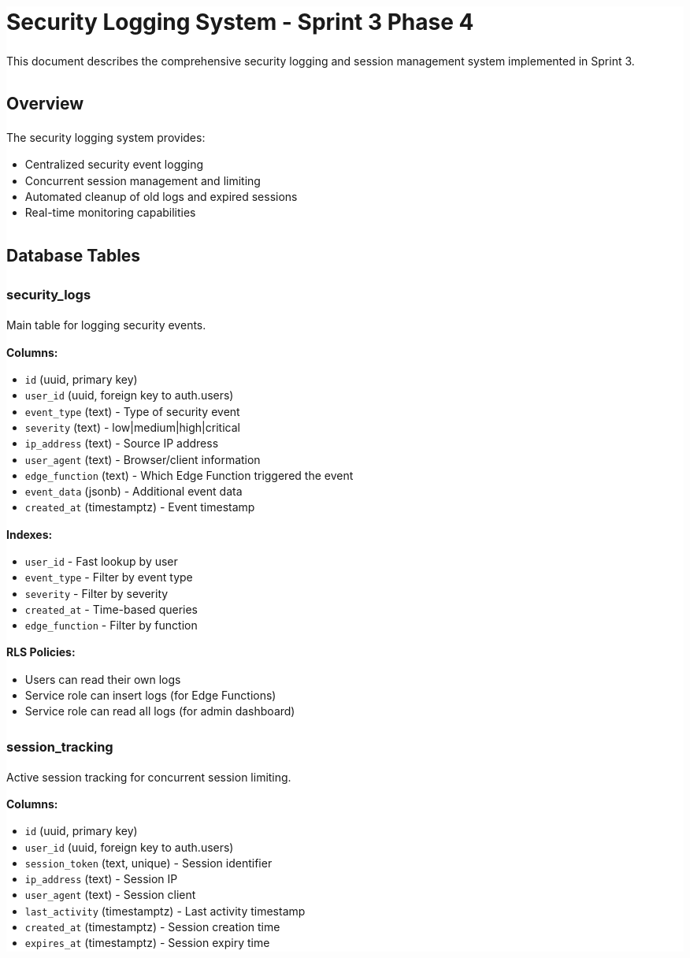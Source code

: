 # Security Logging System - Sprint 3 Phase 4

This document describes the comprehensive security logging and session management system implemented in Sprint 3.

## Overview

The security logging system provides:
- Centralized security event logging
- Concurrent session management and limiting
- Automated cleanup of old logs and expired sessions
- Real-time monitoring capabilities

## Database Tables

### security_logs

Main table for logging security events.

**Columns:**
- `id` (uuid, primary key)
- `user_id` (uuid, foreign key to auth.users)
- `event_type` (text) - Type of security event
- `severity` (text) - low|medium|high|critical
- `ip_address` (text) - Source IP address
- `user_agent` (text) - Browser/client information
- `edge_function` (text) - Which Edge Function triggered the event
- `event_data` (jsonb) - Additional event data
- `created_at` (timestamptz) - Event timestamp

**Indexes:**
- `user_id` - Fast lookup by user
- `event_type` - Filter by event type
- `severity` - Filter by severity
- `created_at` - Time-based queries
- `edge_function` - Filter by function

**RLS Policies:**
- Users can read their own logs
- Service role can insert logs (for Edge Functions)
- Service role can read all logs (for admin dashboard)

### session_tracking

Active session tracking for concurrent session limiting.

**Columns:**
- `id` (uuid, primary key)
- `user_id` (uuid, foreign key to auth.users)
- `session_token` (text, unique) - Session identifier
- `ip_address` (text) - Session IP
- `user_agent` (text) - Session client
- `last_activity` (timestamptz) - Last activity timestamp
- `created_at` (timestamptz) - Session creation time
- `expires_at` (timestamptz) - Session expiry time
